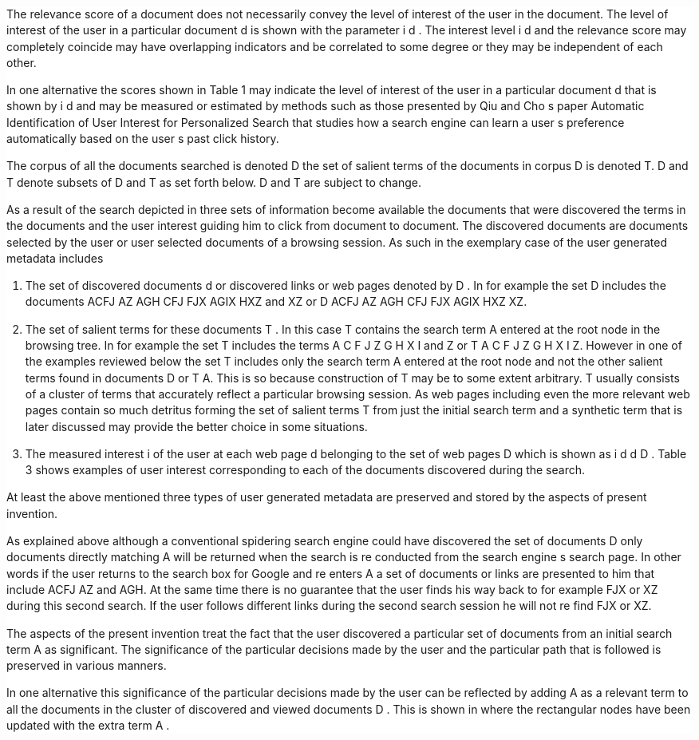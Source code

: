 The relevance score of a document does not necessarily convey the level of interest of the user in the document. The level of interest of the user in a particular document d is shown with the parameter i d . The interest level i d and the relevance score may completely coincide may have overlapping indicators and be correlated to some degree or they may be independent of each other.

In one alternative the scores shown in Table 1 may indicate the level of interest of the user in a particular document d that is shown by i d and may be measured or estimated by methods such as those presented by Qiu and Cho s paper Automatic Identification of User Interest for Personalized Search that studies how a search engine can learn a user s preference automatically based on the user s past click history.

The corpus of all the documents searched is denoted D the set of salient terms of the documents in corpus D is denoted T. D and T denote subsets of D and T as set forth below. D and T are subject to change.

As a result of the search depicted in three sets of information become available the documents that were discovered the terms in the documents and the user interest guiding him to click from document to document. The discovered documents are documents selected by the user or user selected documents of a browsing session. As such in the exemplary case of the user generated metadata includes 

1. The set of discovered documents d or discovered links or web pages denoted by D . In for example the set D includes the documents ACFJ AZ AGH CFJ FJX AGIX HXZ and XZ or D ACFJ AZ AGH CFJ FJX AGIX HXZ XZ.

2. The set of salient terms for these documents T . In this case T contains the search term A entered at the root node in the browsing tree. In for example the set T includes the terms A C F J Z G H X I and Z or T A C F J Z G H X I Z. However in one of the examples reviewed below the set T includes only the search term A entered at the root node and not the other salient terms found in documents D or T A. This is so because construction of T may be to some extent arbitrary. T usually consists of a cluster of terms that accurately reflect a particular browsing session. As web pages including even the more relevant web pages contain so much detritus forming the set of salient terms T from just the initial search term and a synthetic term that is later discussed may provide the better choice in some situations.

3. The measured interest i of the user at each web page d belonging to the set of web pages D which is shown as i d d D . Table 3 shows examples of user interest corresponding to each of the documents discovered during the search.

At least the above mentioned three types of user generated metadata are preserved and stored by the aspects of present invention.

As explained above although a conventional spidering search engine could have discovered the set of documents D only documents directly matching A will be returned when the search is re conducted from the search engine s search page. In other words if the user returns to the search box for Google and re enters A a set of documents or links are presented to him that include ACFJ AZ and AGH. At the same time there is no guarantee that the user finds his way back to for example FJX or XZ during this second search. If the user follows different links during the second search session he will not re find FJX or XZ.

The aspects of the present invention treat the fact that the user discovered a particular set of documents from an initial search term A as significant. The significance of the particular decisions made by the user and the particular path that is followed is preserved in various manners.

In one alternative this significance of the particular decisions made by the user can be reflected by adding A as a relevant term to all the documents in the cluster of discovered and viewed documents D . This is shown in where the rectangular nodes have been updated with the extra term A .
